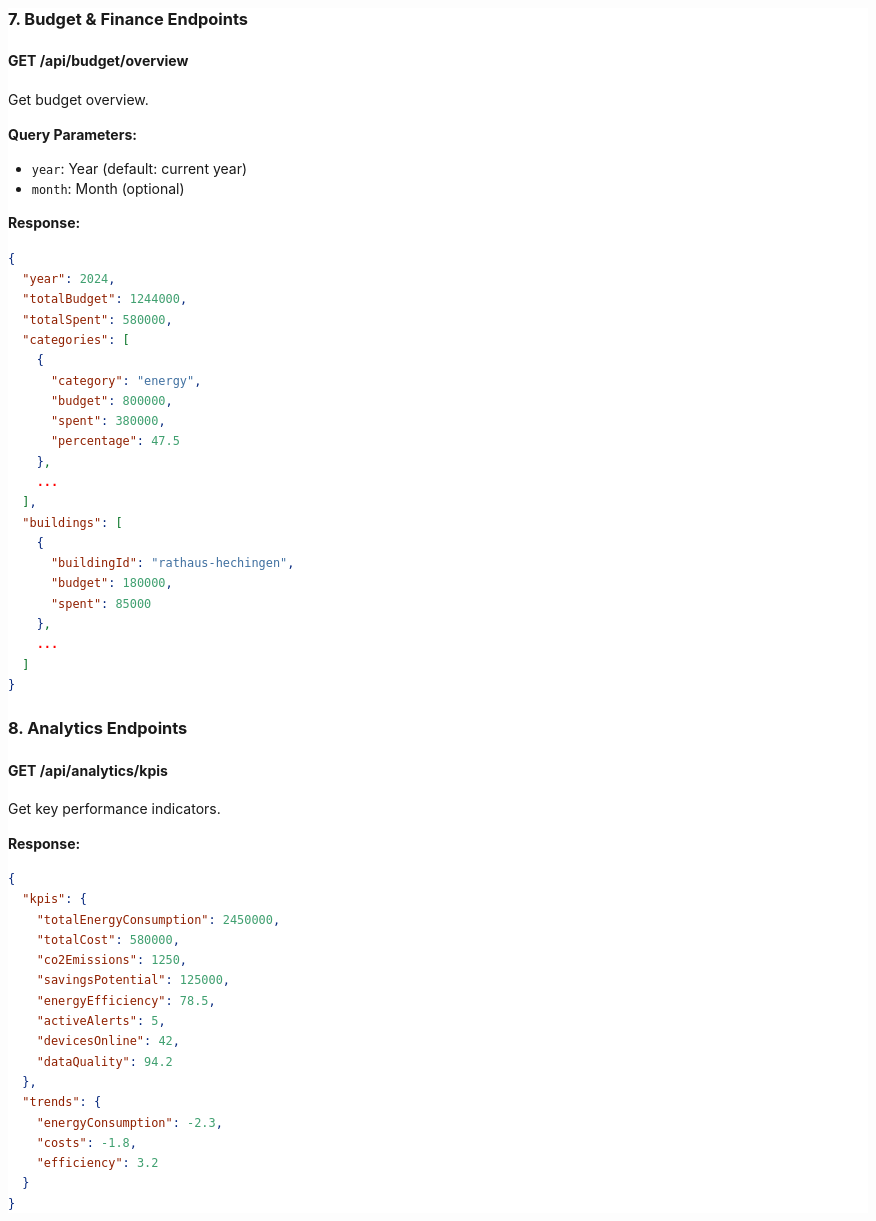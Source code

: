 ### 7. Budget & Finance Endpoints

#### GET /api/budget/overview
Get budget overview.

**Query Parameters:**
- `year`: Year (default: current year)
- `month`: Month (optional)

**Response:**
```json
{
  "year": 2024,
  "totalBudget": 1244000,
  "totalSpent": 580000,
  "categories": [
    {
      "category": "energy",
      "budget": 800000,
      "spent": 380000,
      "percentage": 47.5
    },
    ...
  ],
  "buildings": [
    {
      "buildingId": "rathaus-hechingen",
      "budget": 180000,
      "spent": 85000
    },
    ...
  ]
}
```

### 8. Analytics Endpoints

#### GET /api/analytics/kpis
Get key performance indicators.

**Response:**
```json
{
  "kpis": {
    "totalEnergyConsumption": 2450000,
    "totalCost": 580000,
    "co2Emissions": 1250,
    "savingsPotential": 125000,
    "energyEfficiency": 78.5,
    "activeAlerts": 5,
    "devicesOnline": 42,
    "dataQuality": 94.2
  },
  "trends": {
    "energyConsumption": -2.3,
    "costs": -1.8,
    "efficiency": 3.2
  }
}
```
